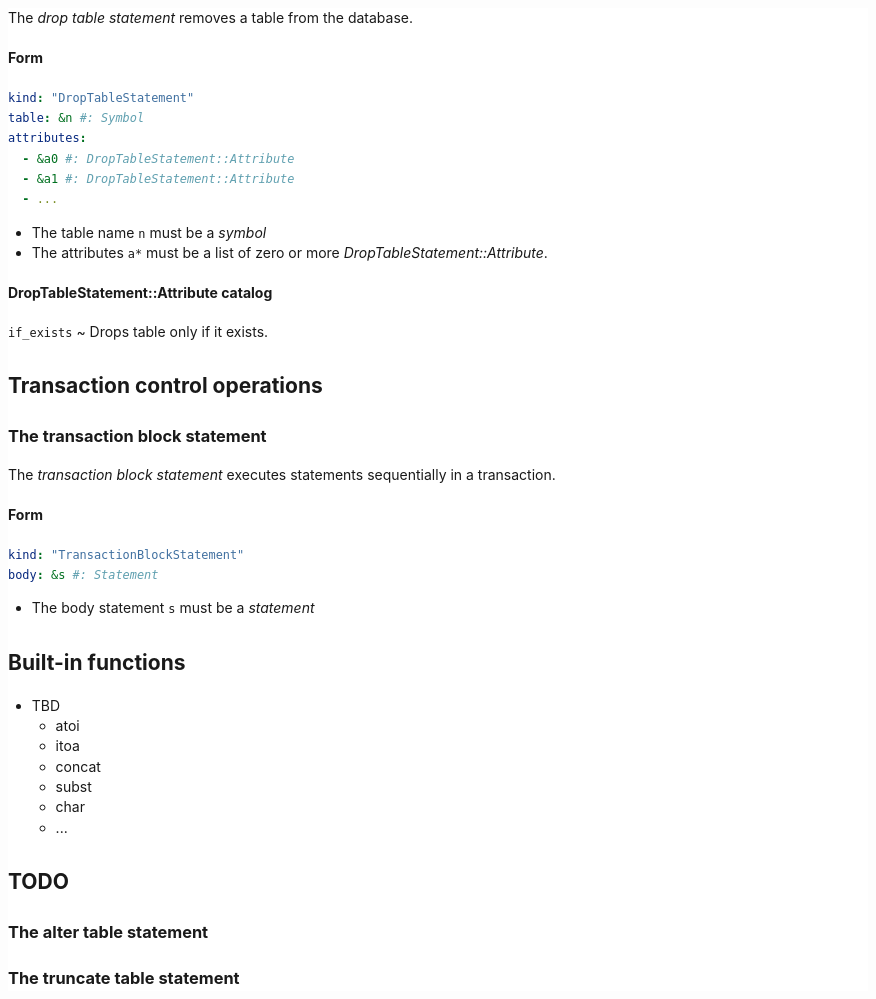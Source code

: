 The *drop table statement* removes a table from the database.

#### Form

```yaml
kind: "DropTableStatement"
table: &n #: Symbol
attributes:
  - &a0 #: DropTableStatement::Attribute
  - &a1 #: DropTableStatement::Attribute
  - ...
```

* The table name `n` must be a *symbol*
* The attributes `a*` must be a list of zero or more *DropTableStatement::Attribute*.

#### DropTableStatement::Attribute catalog

`if_exists`
~ Drops table only if it exists.


## Transaction control operations

### The transaction block statement

The *transaction block statement* executes statements sequentially in a transaction.

#### Form

```yaml
kind: "TransactionBlockStatement"
body: &s #: Statement
```

* The body statement `s` must be a *statement*

## Built-in functions

* TBD
  * atoi
  * itoa
  * concat
  * subst
  * char
  * ...


## TODO

### The alter table statement
### The truncate table statement

